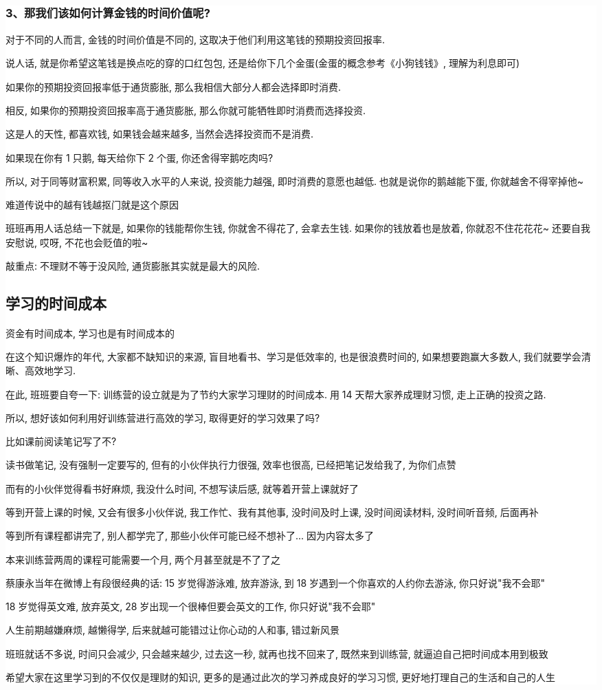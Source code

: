 ### 3、那我们该如何计算⾦钱的时间价值呢?

对于不同的⼈⽽⾔, ⾦钱的时间价值是不同的, 这取决于他们利⽤这笔钱的预期投资回报率.

说⼈话, 就是你希望这笔钱是换点吃的穿的⼝红包包, 还是给你下⼏个⾦蛋(⾦蛋的概念参考《⼩狗钱钱》, 理解为利息即可)

如果你的预期投资回报率低于通货膨胀, 那么我相信⼤部分⼈都会选择即时消费.

相反, 如果你的预期投资回报率⾼于通货膨胀, 那么你就可能牺牲即时消费⽽选择投资.

这是⼈的天性, 都喜欢钱, 如果钱会越来越多, 当然会选择投资⽽不是消费.

如果现在你有 1 只鹅, 每天给你下 2 个蛋, 你还舍得宰鹅吃⾁吗?

所以, 对于同等财富积累, 同等收⼊⽔平的⼈来说, 投资能⼒越强, 即时消费的意愿也越低. 也就是说你的鹅越能下蛋, 你就越舍不得宰掉他~

难道传说中的越有钱越抠⻔就是这个原因

班班再⽤⼈话总结⼀下就是, 如果你的钱能帮你⽣钱, 你就舍不得花了, 会拿去⽣钱. 如果你的钱放着也是放着, 你就忍不住花花花~ 还要⾃我安慰说, 哎呀, 不花也会贬值的啦~

敲重点: 不理财不等于没⻛险, 通货膨胀其实就是最⼤的⻛险.

## 学习的时间成本

资⾦有时间成本, 学习也是有时间成本的

在这个知识爆炸的年代, ⼤家都不缺知识的来源, 盲⽬地看书、学习是低效率的, 也是很浪费时间的, 如果想要跑赢⼤多数⼈, 我们就要学会清晰、⾼效地学习.

在此, 班班要⾃夸⼀下: 训练营的设⽴就是为了节约⼤家学习理财的时间成本. ⽤ 14 天帮⼤家养成理财习惯, ⾛上正确的投资之路.

所以, 想好该如何利⽤好训练营进⾏⾼效的学习, 取得更好的学习效果了吗?

⽐如课前阅读笔记写了不?

读书做笔记, 没有强制⼀定要写的, 但有的⼩伙伴执⾏⼒很强, 效率也很⾼, 已经把笔记发给我了, 为你们点赞

⽽有的⼩伙伴觉得看书好麻烦, 我没什么时间, 不想写读后感, 就等着开营上课就好了

等到开营上课的时候, ⼜会有很多⼩伙伴说, 我⼯作忙、我有其他事, 没时间及时上课, 没时间阅读材料, 没时间听⾳频, 后⾯再补

等到所有课程都讲完了, 别⼈都学完了, 那些⼩伙伴可能已经不想补了... 因为内容太多了

本来训练营两周的课程可能需要⼀个⽉, 两个⽉甚⾄就是不了了之

蔡康永当年在微博上有段很经典的话: 15 岁觉得游泳难, 放弃游泳, 到 18 岁遇到⼀个你喜欢的⼈约你去游泳, 你只好说"我不会耶"

18 岁觉得英⽂难, 放弃英⽂, 28 岁出现⼀个很棒但要会英⽂的⼯作, 你只好说"我不会耶"

⼈⽣前期越嫌麻烦, 越懒得学, 后来就越可能错过让你⼼动的⼈和事, 错过新⻛景

班班就话不多说, 时间只会减少, 只会越来越少, 过去这⼀秒, 就再也找不回来了, 既然来到训练营, 就逼迫⾃⼰把时间成本⽤到极致

希望⼤家在这⾥学习到的不仅仅是理财的知识, 更多的是通过此次的学习养成良好的学习习惯, 更好地打理⾃⼰的⽣活和⾃⼰的⼈⽣
